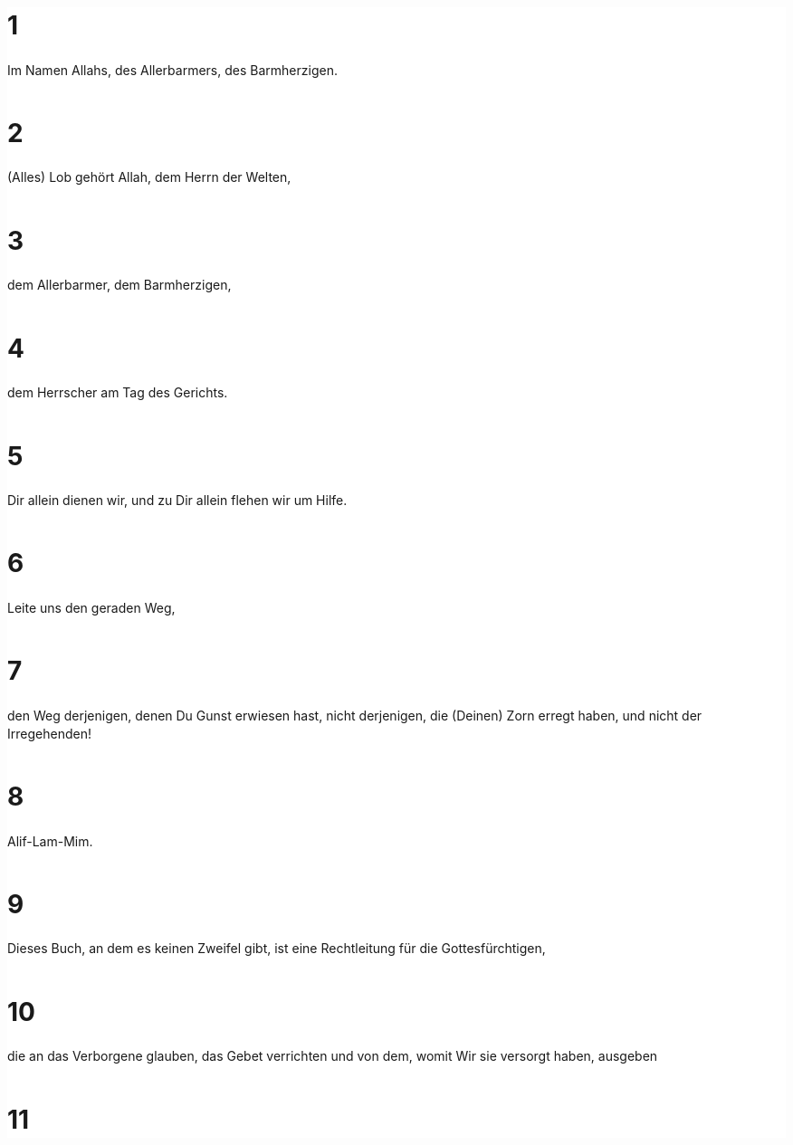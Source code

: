 

# 1

Im Namen Allahs, des Allerbarmers, des Barmherzigen.

# 2

(Alles) Lob gehört Allah, dem Herrn der Welten,

# 3

dem Allerbarmer, dem Barmherzigen,

# 4

dem Herrscher am Tag des Gerichts.

# 5

Dir allein dienen wir, und zu Dir allein flehen wir um Hilfe.

# 6

Leite uns den geraden Weg,

# 7

den Weg derjenigen, denen Du Gunst erwiesen hast, nicht derjenigen, die (Deinen) Zorn erregt haben, und nicht der Irregehenden!

# 8

Alif-Lam-Mim.

# 9

Dieses Buch, an dem es keinen Zweifel gibt, ist eine Rechtleitung für die Gottesfürchtigen,

# 10

die an das Verborgene glauben, das Gebet verrichten und von dem, womit Wir sie versorgt haben, ausgeben

# 11
